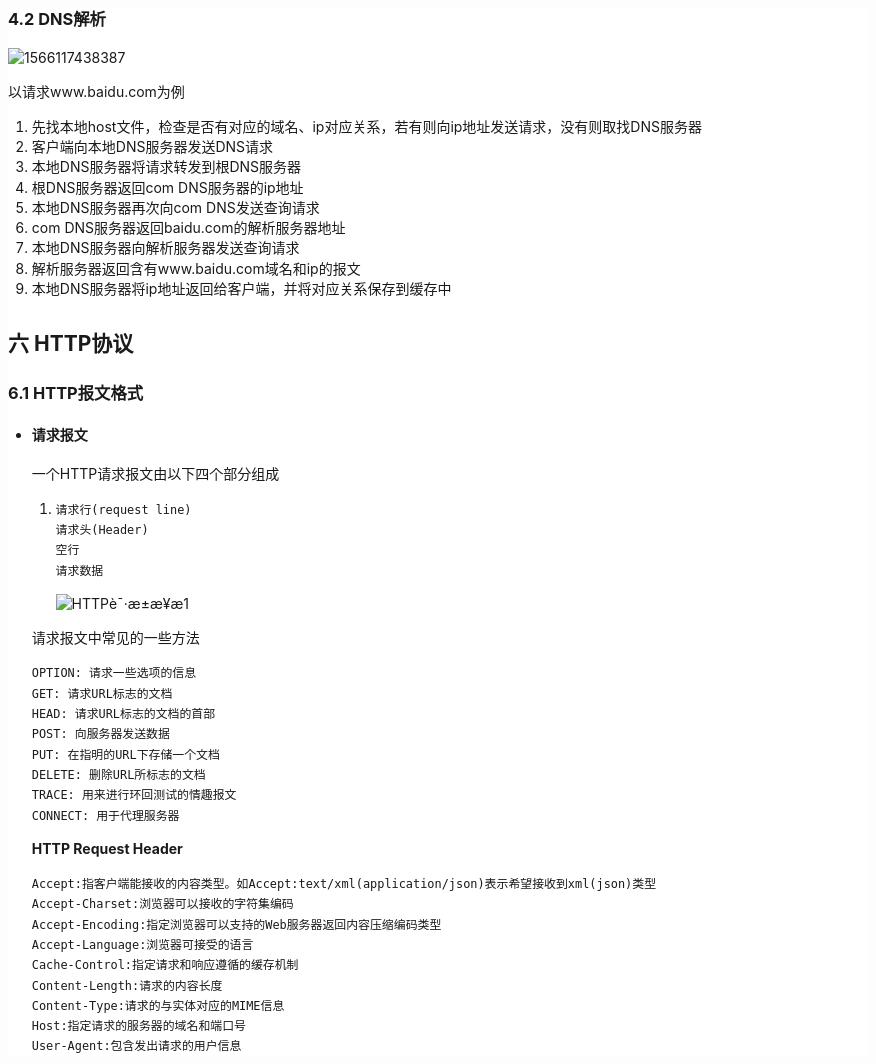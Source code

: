 ### 4.2 DNS解析

![1566117438387](https://gitee.com/tongying003/MapDapot/raw/master/img/20200505180856.jpg)

以请求www.baidu.com为例

1. 先找本地host文件，检查是否有对应的域名、ip对应关系，若有则向ip地址发送请求，没有则取找DNS服务器
2. 客户端向本地DNS服务器发送DNS请求
3. 本地DNS服务器将请求转发到根DNS服务器
4. 根DNS服务器返回com DNS服务器的ip地址
5. 本地DNS服务器再次向com DNS发送查询请求
6. com DNS服务器返回baidu.com的解析服务器地址
7. 本地DNS服务器向解析服务器发送查询请求
8. 解析服务器返回含有www.baidu.com域名和ip的报文
9. 本地DNS服务器将ip地址返回给客户端，并将对应关系保存到缓存中

## 六 HTTP协议

### 6.1 HTTP报文格式

- #### 请求报文

  一个HTTP请求报文由以下四个部分组成

  1. ```
     请求行(request line)
     请求头(Header)
     空行
     请求数据
     ```

     ![HTTPè¯·æ±æ¥æ1](https://gitee.com/tongying003/MapDapot/raw/master/img/20200505180857.jpg)

  请求报文中常见的一些方法

  ```
  OPTION: 请求一些选项的信息
  GET: 请求URL标志的文档
  HEAD: 请求URL标志的文档的首部
  POST: 向服务器发送数据
  PUT: 在指明的URL下存储一个文档
  DELETE: 删除URL所标志的文档
  TRACE: 用来进行环回测试的情趣报文
  CONNECT: 用于代理服务器
  ```

  **HTTP Request Header**

  ```
  Accept:指客户端能接收的内容类型。如Accept:text/xml(application/json)表示希望接收到xml(json)类型
  Accept-Charset:浏览器可以接收的字符集编码
  Accept-Encoding:指定浏览器可以支持的Web服务器返回内容压缩编码类型
  Accept-Language:浏览器可接受的语言
  Cache-Control:指定请求和响应遵循的缓存机制
  Content-Length:请求的内容长度
  Content-Type:请求的与实体对应的MIME信息
  Host:指定请求的服务器的域名和端口号
  User-Agent:包含发出请求的用户信息
  ```
